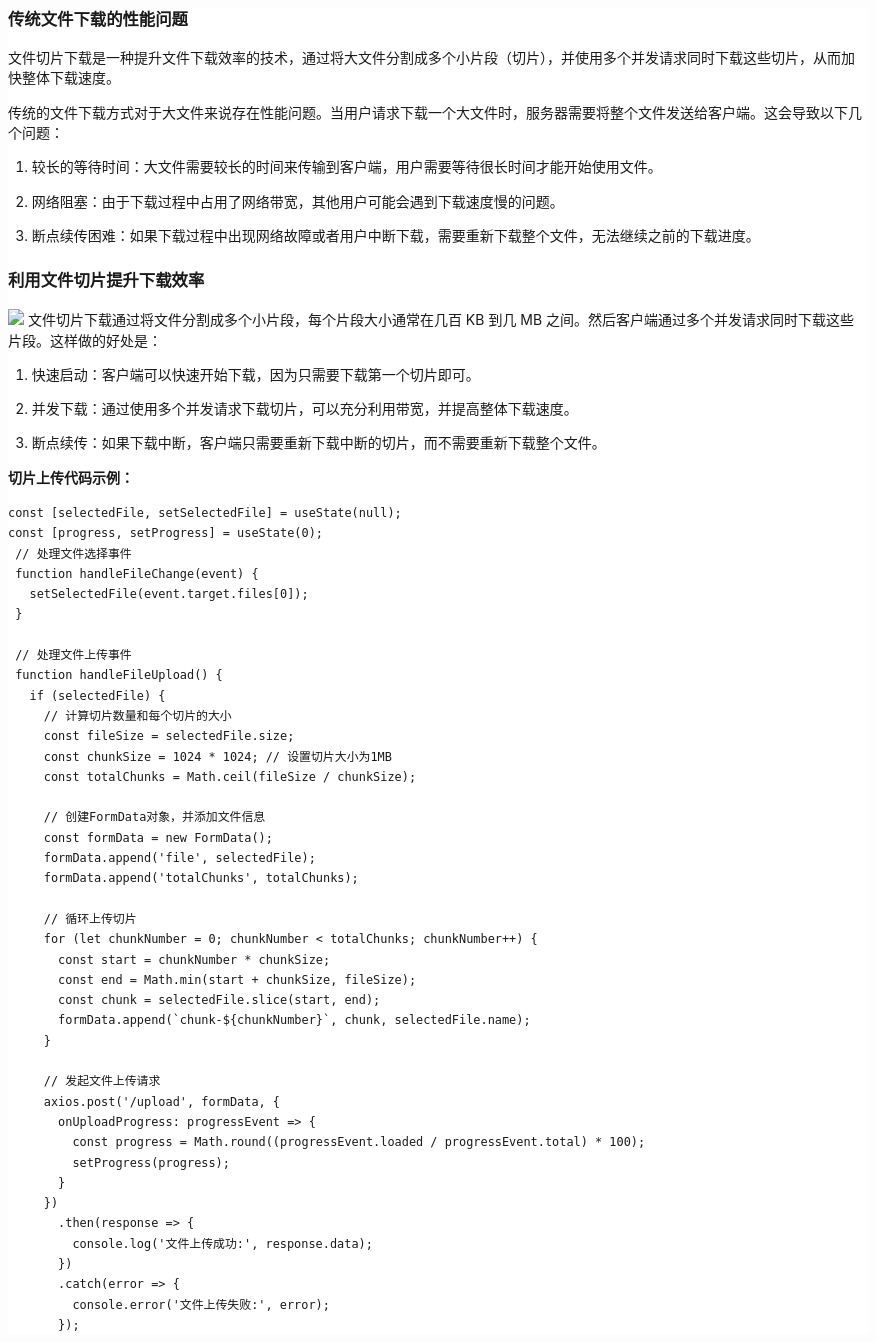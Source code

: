 ### 传统文件下载的性能问题

文件切片下载是一种提升文件下载效率的技术，通过将大文件分割成多个小片段（切片），并使用多个并发请求同时下载这些切片，从而加快整体下载速度。

传统的文件下载方式对于大文件来说存在性能问题。当用户请求下载一个大文件时，服务器需要将整个文件发送给客户端。这会导致以下几个问题：

1.  较长的等待时间：大文件需要较长的时间来传输到客户端，用户需要等待很长时间才能开始使用文件。
    
2.  网络阻塞：由于下载过程中占用了网络带宽，其他用户可能会遇到下载速度慢的问题。
    
3.  断点续传困难：如果下载过程中出现网络故障或者用户中断下载，需要重新下载整个文件，无法继续之前的下载进度。
    

### 利用文件切片提升下载效率

![](https://mmbiz.qpic.cn/sz_mmbiz_jpg/mshqAkialV7G9ficoicDnn1G1iaT11HWvqhyntDYGiaomdUuPuF9CKq85SKydhAP6FS5WTYlSWk46ia2d1xicHn5SUxzQ/640?wx_fmt=jpeg) 文件切片下载通过将文件分割成多个小片段，每个片段大小通常在几百 KB 到几 MB 之间。然后客户端通过多个并发请求同时下载这些片段。这样做的好处是：

1.  快速启动：客户端可以快速开始下载，因为只需要下载第一个切片即可。
    
2.  并发下载：通过使用多个并发请求下载切片，可以充分利用带宽，并提高整体下载速度。
    
3.  断点续传：如果下载中断，客户端只需要重新下载中断的切片，而不需要重新下载整个文件。
    

**切片上传代码示例：**

```
const [selectedFile, setSelectedFile] = useState(null); 
const [progress, setProgress] = useState(0);
 // 处理文件选择事件
 function handleFileChange(event) {
   setSelectedFile(event.target.files[0]);
 }

 // 处理文件上传事件
 function handleFileUpload() {
   if (selectedFile) {
     // 计算切片数量和每个切片的大小
     const fileSize = selectedFile.size;
     const chunkSize = 1024 * 1024; // 设置切片大小为1MB
     const totalChunks = Math.ceil(fileSize / chunkSize);

     // 创建FormData对象，并添加文件信息
     const formData = new FormData();
     formData.append('file', selectedFile);
     formData.append('totalChunks', totalChunks);

     // 循环上传切片
     for (let chunkNumber = 0; chunkNumber < totalChunks; chunkNumber++) {
       const start = chunkNumber * chunkSize;
       const end = Math.min(start + chunkSize, fileSize);
       const chunk = selectedFile.slice(start, end);
       formData.append(`chunk-${chunkNumber}`, chunk, selectedFile.name);
     }

     // 发起文件上传请求
     axios.post('/upload', formData, {
       onUploadProgress: progressEvent => {
         const progress = Math.round((progressEvent.loaded / progressEvent.total) * 100);
         setProgress(progress);
       }
     })
       .then(response => {
         console.log('文件上传成功:', response.data);
       })
       .catch(error => {
         console.error('文件上传失败:', error);
       });
```